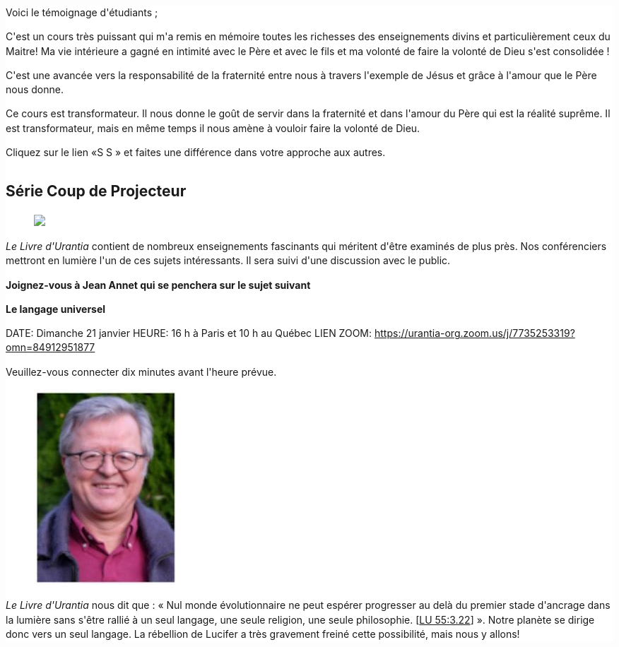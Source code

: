 Voici le témoignage d'étudiants ;

C'est un cours très puissant qui m'a remis en mémoire toutes les richesses des enseignements divins et particulièrement ceux du Maitre! Ma vie intérieure a gagné en intimité avec le Père et avec le fils et ma volonté de faire la volonté de Dieu s'est consolidée !

C'est une avancée vers la responsabilité de la fraternité entre nous à travers l'exemple de Jésus et grâce à l'amour que le Père nous donne.

Ce cours est transformateur. Il nous donne le goût de servir dans la fraternité et dans l'amour du Père qui est la réalité suprême. Il est transformateur, mais en même temps il nous amène à vouloir faire la volonté de Dieu.

Cliquez sur le lien «S S » et faites une différence dans votre approche aux autres.

## Série Coup de Projecteur

<figure id="Figure_5" class="image urantiapedia">
<img src="/image/article/Reflectivite/2024_01/005.jpg">
</figure>

_Le Livre d'Urantia_ contient de nombreux enseignements fascinants qui méritent d'être examinés de plus près. Nos conférenciers mettront en lumière l'un de ces sujets intéressants. Il sera suivi d'une discussion avec le public.

**Joignez-vous à Jean Annet qui se penchera sur le sujet suivant**

**Le langage universel**

DATE: Dimanche 21 janvier
HEURE: 16 h à Paris et 10 h au Québec
LIEN ZOOM: https://urantia-org.zoom.us/j/7735253319?omn=84912951877

Veuillez-vous connecter dix minutes avant l'heure prévue.

<figure id="Figure_6" class="image urantiapedia image-style-align-right">
<img src="/image/article/Reflectivite/2024_01/006.jpg">
</figure>

_Le Livre d'Urantia_ nous dit que : « Nul monde évolutionnaire ne peut espérer progresser au delà du premier stade d'ancrage dans la lumière sans s'être rallié à un seul langage, une seule religion, une seule philosophie. [[LU 55:3.22](/fr/The_Urantia_Book/55#p3_22)] ». Notre planète se dirige donc vers un seul langage. La rébellion de Lucifer a très gravement freiné cette possibilité, mais nous y allons!
